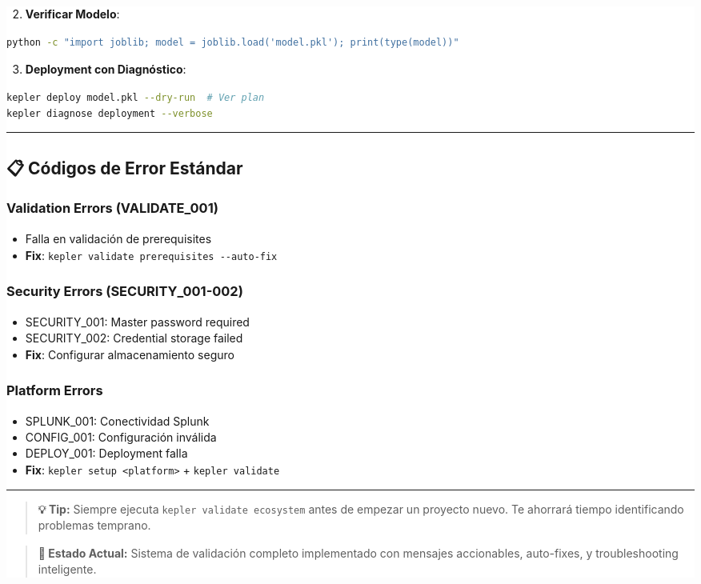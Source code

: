 2. **Verificar Modelo**:
```bash
python -c "import joblib; model = joblib.load('model.pkl'); print(type(model))"
```

3. **Deployment con Diagnóstico**:
```bash
kepler deploy model.pkl --dry-run  # Ver plan
kepler diagnose deployment --verbose
```

---

## 📋 Códigos de Error Estándar

### **Validation Errors (VALIDATE_001)**
- Falla en validación de prerequisites
- **Fix**: `kepler validate prerequisites --auto-fix`

### **Security Errors (SECURITY_001-002)**
- SECURITY_001: Master password required
- SECURITY_002: Credential storage failed
- **Fix**: Configurar almacenamiento seguro

### **Platform Errors**
- SPLUNK_001: Conectividad Splunk
- CONFIG_001: Configuración inválida
- DEPLOY_001: Deployment falla
- **Fix**: `kepler setup <platform>` + `kepler validate`

---

> **💡 Tip:** Siempre ejecuta `kepler validate ecosystem` antes de empezar un proyecto nuevo. Te ahorrará tiempo identificando problemas temprano.

> **🎯 Estado Actual:** Sistema de validación completo implementado con mensajes accionables, auto-fixes, y troubleshooting inteligente.
